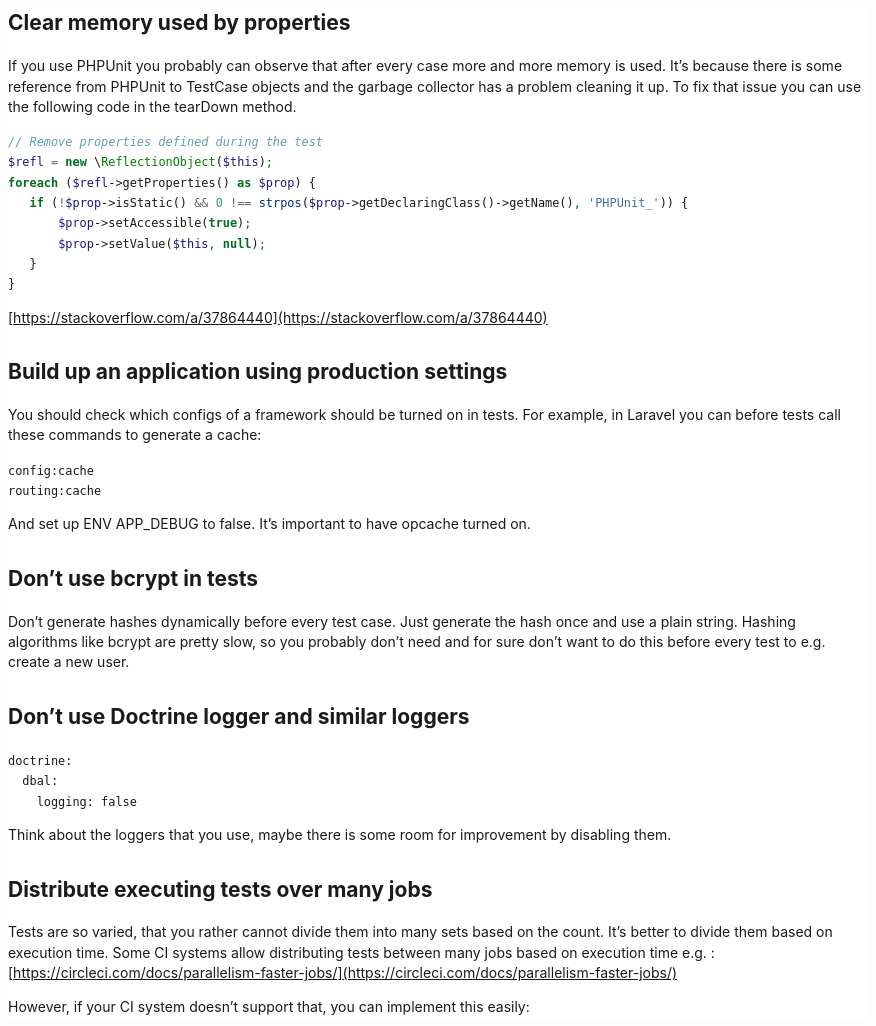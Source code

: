 ## Clear memory used by properties
If you use PHPUnit you probably can observe that after every case more and more memory is used. It’s because there is some reference from PHPUnit to TestCase objects and the garbage collector has a problem cleaning it up. To fix that issue you can use the following code in the tearDown method.

```php
// Remove properties defined during the test
$refl = new \ReflectionObject($this);
foreach ($refl->getProperties() as $prop) {
   if (!$prop->isStatic() && 0 !== strpos($prop->getDeclaringClass()->getName(), 'PHPUnit_')) {
       $prop->setAccessible(true);
       $prop->setValue($this, null);
   }
}
```
[https://stackoverflow.com/a/37864440](https://stackoverflow.com/a/37864440)

## Build up an application using production settings
You should check which configs of a framework should be turned on in tests. For example, in Laravel you can before tests call these commands to generate a cache:

```
config:cache
routing:cache
```

And set up ENV APP_DEBUG to false. It’s important to have opcache turned on.

## Don’t use bcrypt in tests
Don’t generate hashes dynamically before every test case. Just generate the hash once and use a plain string. Hashing algorithms like bcrypt are pretty slow, so you probably don’t need and for sure don’t want to do this before every test to e.g. create a new user.

## Don’t use Doctrine logger and similar loggers
```
doctrine:
  dbal:
    logging: false
```

Think about the loggers that you use, maybe there is some room for improvement by disabling them.

## Distribute executing tests over many jobs
Tests are so varied, that you rather cannot divide them into many sets based on the count. It’s better to divide 
them based on execution time. Some CI systems allow distributing tests between many jobs based on execution time e.g.
: [https://circleci.com/docs/parallelism-faster-jobs/](https://circleci.com/docs/parallelism-faster-jobs/)

However, if your CI system doesn’t support that, you can implement this easily:
